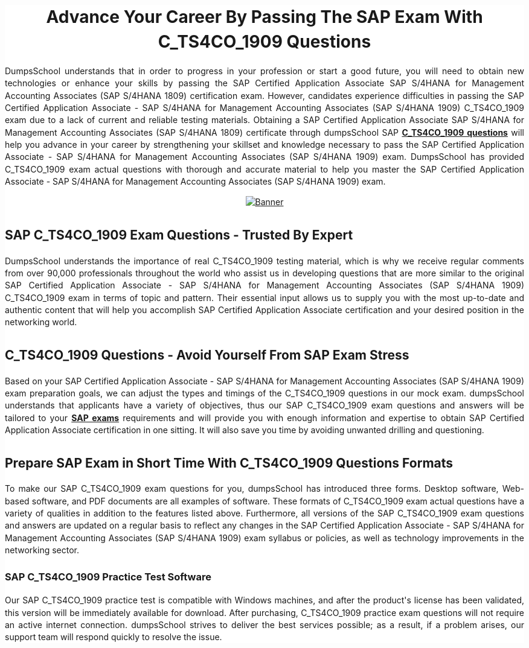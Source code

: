 
<h1 style="text-align: center;"><strong>Advance Your Career By Passing The SAP Exam With C_TS4CO_1909 Questions</strong></h1>

<p style="text-align: justify;">DumpsSchool understands that in order to progress in your profession or start a good future, you will need to obtain new technologies or enhance your skills by passing the SAP Certified Application Associate SAP S/4HANA for Management Accounting Associates (SAP S/4HANA 1809) certification exam. However, candidates experience difficulties in passing the SAP Certified Application Associate - SAP S/4HANA for Management Accounting Associates (SAP S/4HANA 1909) C_TS4CO_1909 exam due to a lack of current and reliable testing materials. Obtaining a SAP Certified Application Associate SAP S/4HANA for Management Accounting Associates (SAP S/4HANA 1809) certificate through dumpsSchool SAP <strong><a href="https://www.dumpsschool.com/c-ts4co-1909-exam-dumps.html">C_TS4CO_1909 questions</a></strong> will help you advance in your career by strengthening your skillset and knowledge necessary to pass the SAP Certified Application Associate - SAP S/4HANA for Management Accounting Associates (SAP S/4HANA 1909) exam. DumpsSchool has provided C_TS4CO_1909 exam actual questions with thorough and accurate material to help you master the SAP Certified Application Associate - SAP S/4HANA for Management Accounting Associates (SAP S/4HANA 1909) exam.</p>

<p style="text-align: center;"><a href="https://www.dumpsschool.com/c-ts4co-1909-exam-dumps.html" rel="nofollow"><img width="100%" src="https://www.thequestionanswers.com/wp-content/uploads/2022/03/6206422-scaled.webp" alt="Banner"/></a></p>

<h2><strong>SAP C_TS4CO_1909 Exam Questions - Trusted By Expert</strong></h2>

<p style="text-align: justify;">DumpsSchool understands the importance of real C_TS4CO_1909 testing material, which is why we receive regular comments from over 90,000 professionals throughout the world who assist us in developing questions that are more similar to the original SAP Certified Application Associate - SAP S/4HANA for Management Accounting Associates (SAP S/4HANA 1909) C_TS4CO_1909 exam in terms of topic and pattern. Their essential input allows us to supply you with the most up-to-date and authentic content that will help you accomplish SAP Certified Application Associate certification and your desired position in the networking world.</p>

<h2><strong>C_TS4CO_1909 Questions - Avoid Yourself From SAP Exam Stress</strong></h2>

<p style="text-align: justify;">Based on your SAP Certified Application Associate - SAP S/4HANA for Management Accounting Associates (SAP S/4HANA 1909) exam preparation goals, we can adjust the types and timings of the C_TS4CO_1909 questions in our mock exam. dumpsSchool understands that applicants have a variety of objectives, thus our SAP C_TS4CO_1909 exam questions and answers will be tailored to your <strong><a href="https://www.dumpsschool.com/sap-braindumps.html">SAP exams</a></strong> requirements and will provide you with enough information and expertise to obtain SAP Certified Application Associate certification in one sitting. It will also save you time by avoiding unwanted drilling and questioning.</p>

<h2><strong>Prepare SAP Exam in Short Time With C_TS4CO_1909 Questions Formats</strong></h2>

<p style="text-align: justify;">To make our SAP C_TS4CO_1909 exam questions for you, dumpsSchool has introduced three forms. Desktop software, Web-based software, and PDF documents are all examples of software. These formats of C_TS4CO_1909 exam actual questions have a variety of qualities in addition to the features listed above. Furthermore, all versions of the SAP C_TS4CO_1909 exam questions and answers are updated on a regular basis to reflect any changes in the SAP Certified Application Associate - SAP S/4HANA for Management Accounting Associates (SAP S/4HANA 1909) exam syllabus or policies, as well as technology improvements in the networking sector.</p>

<h3><strong>SAP C_TS4CO_1909 Practice Test Software</strong></h3>

<p style="text-align: justify;">Our SAP C_TS4CO_1909 practice test is compatible with Windows machines, and after the product's license has been validated, this version will be immediately available for download. After purchasing, C_TS4CO_1909 practice exam questions will not require an active internet connection. dumpsSchool strives to deliver the best services possible; as a result, if a problem arises, our support team will respond quickly to resolve the issue.</p>
